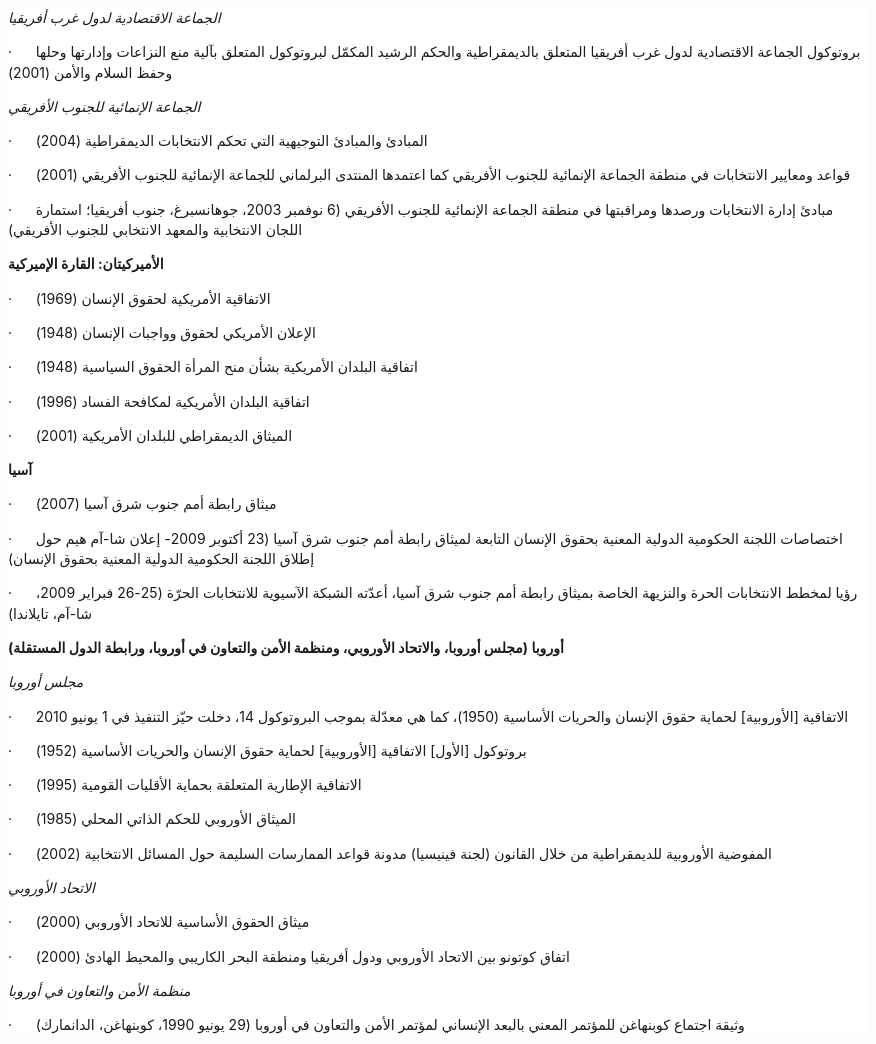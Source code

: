 _الجماعة الاقتصادية لدول غرب أفريقيا_

·      بروتوكول الجماعة الاقتصادية لدول غرب أفريقيا المتعلق بالديمقراطية والحكم الرشيد المكمّل لبروتوكول المتعلق بآلية منع النزاعات وإدارتها وحلها وحفظ السلام والأمن (2001)

_الجماعة الإنمائية للجنوب الأفريقي_

·      المبادئ والمبادئ التوجيهية التي تحكم الانتخابات الديمقراطية (2004)

·      قواعد ومعايير الانتخابات في منطقة الجماعة الإنمائية للجنوب الأفريقي كما اعتمدها المنتدى البرلماني للجماعة الإنمائية للجنوب الأفريقي (2001)

·      مبادئ إدارة الانتخابات ورصدها ومراقبتها في منطقة الجماعة الإنمائية للجنوب الأفريقي (6 نوفمبر 2003، جوهانسبرغ، جنوب أفريقيا؛ استمارة اللجان الانتخابية والمعهد الانتخابي للجنوب الأفريقي)

**الأميركيتان: القارة الإميركية**

·      الاتفاقية الأمريكية لحقوق الإنسان (1969)

·      الإعلان الأمريكي لحقوق وواجبات الإنسان (1948)

·      اتفاقية البلدان الأمريكية بشأن منح المرأة الحقوق السياسية (1948)

·      اتفاقية البلدان الأمريكية لمكافحة الفساد (1996)

·      الميثاق الديمقراطي للبلدان الأمريكية (2001)

**آسيا**

·      ميثاق رابطة أمم جنوب شرق آسيا (2007)

·      اختصاصات اللجنة الحكومية الدولية المعنية بحقوق الإنسان التابعة لميثاق رابطة أمم جنوب شرق آسيا (23 أكتوبر 2009- إعلان شا-آم هيم حول إطلاق اللجنة الحكومية الدولية المعنية بحقوق الإنسان)

·      رؤيا لمخطط الانتخابات الحرة والنزيهة الخاصة بميثاق رابطة أمم جنوب شرق آسيا، أعدّته الشبكة الآسيوية للانتخابات الحرّة (25-26 فبراير 2009، شا-آم، تايلاندا)

**أوروبا (مجلس أوروبا، والاتحاد الأوروبي، ومنظمة الأمن والتعاون في أوروبا، ورابطة الدول المستقلة)**

_مجلس أوروبا_

·      الاتفاقية \[الأوروبية\] لحماية حقوق الإنسان والحريات الأساسية (1950)، كما هي معدّلة بموجب البروتوكول 14، دخلت حيّز التنفيذ في 1 يونيو 2010

·      بروتوكول \[الأول\] الاتفاقية \[الأوروبية\] لحماية حقوق الإنسان والحريات الأساسية (1952)

·      الاتفاقية الإطارية المتعلقة بحماية الأقليات القومية (1995)

·      الميثاق الأوروبي للحكم الذاتي المحلي (1985)

·      المفوضية الأوروبية للديمقراطية من خلال القانون (لجنة فينيسيا) مدونة قواعد الممارسات السليمة حول المسائل الانتخابية (2002)

_الاتحاد الأوروبي_

·      ميثاق الحقوق الأساسية للاتحاد الأوروبي (2000)

·      اتفاق كوتونو بين الاتحاد الأوروبي ودول أفريقيا ومنطقة البحر الكاريبي والمحيط الهادئ (2000)

_منظمة الأمن والتعاون في أوروبا_

·      وثيقة اجتماع كوبنهاغن للمؤتمر المعني بالبعد الإنساني لمؤتمر الأمن والتعاون في أوروبا (29 يونيو 1990، كوبنهاغن، الدانمارك)
